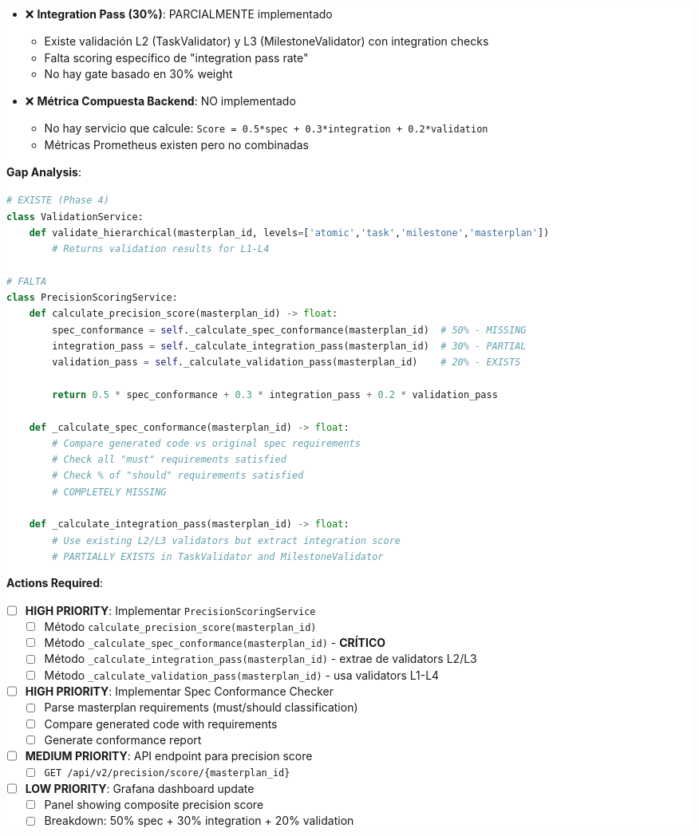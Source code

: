 - ❌ **Integration Pass (30%)**: PARCIALMENTE implementado
  - Existe validación L2 (TaskValidator) y L3 (MilestoneValidator) con integration checks
  - Falta scoring específico de "integration pass rate"
  - No hay gate basado en 30% weight

- ❌ **Métrica Compuesta Backend**: NO implementado
  - No hay servicio que calcule: `Score = 0.5*spec + 0.3*integration + 0.2*validation`
  - Métricas Prometheus existen pero no combinadas

**Gap Analysis**:
```python
# EXISTE (Phase 4)
class ValidationService:
    def validate_hierarchical(masterplan_id, levels=['atomic','task','milestone','masterplan'])
        # Returns validation results for L1-L4

# FALTA
class PrecisionScoringService:
    def calculate_precision_score(masterplan_id) -> float:
        spec_conformance = self._calculate_spec_conformance(masterplan_id)  # 50% - MISSING
        integration_pass = self._calculate_integration_pass(masterplan_id)  # 30% - PARTIAL
        validation_pass = self._calculate_validation_pass(masterplan_id)    # 20% - EXISTS

        return 0.5 * spec_conformance + 0.3 * integration_pass + 0.2 * validation_pass

    def _calculate_spec_conformance(masterplan_id) -> float:
        # Compare generated code vs original spec requirements
        # Check all "must" requirements satisfied
        # Check % of "should" requirements satisfied
        # COMPLETELY MISSING

    def _calculate_integration_pass(masterplan_id) -> float:
        # Use existing L2/L3 validators but extract integration score
        # PARTIALLY EXISTS in TaskValidator and MilestoneValidator
```

**Actions Required**:
- [ ] **HIGH PRIORITY**: Implementar `PrecisionScoringService`
  - [ ] Método `calculate_precision_score(masterplan_id)`
  - [ ] Método `_calculate_spec_conformance(masterplan_id)` - **CRÍTICO**
  - [ ] Método `_calculate_integration_pass(masterplan_id)` - extrae de validators L2/L3
  - [ ] Método `_calculate_validation_pass(masterplan_id)` - usa validators L1-L4

- [ ] **HIGH PRIORITY**: Implementar Spec Conformance Checker
  - [ ] Parse masterplan requirements (must/should classification)
  - [ ] Compare generated code with requirements
  - [ ] Generate conformance report

- [ ] **MEDIUM PRIORITY**: API endpoint para precision score
  - [ ] `GET /api/v2/precision/score/{masterplan_id}`

- [ ] **LOW PRIORITY**: Grafana dashboard update
  - [ ] Panel showing composite precision score
  - [ ] Breakdown: 50% spec + 30% integration + 20% validation
